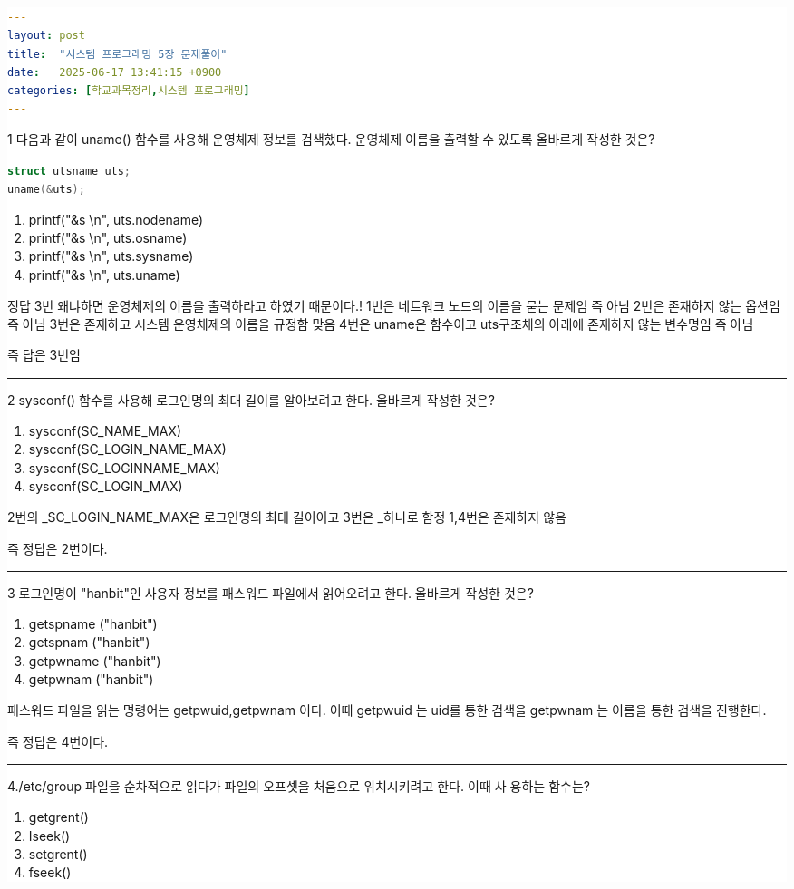 ```yaml
---
layout: post
title:  "시스템 프로그래밍 5장 문제풀이"
date:   2025-06-17 13:41:15 +0900
categories: [학교과목정리,시스템 프로그래밍]
---
```

1 다음과 같이 uname() 함수를 사용해 운영체제 정보를 검색했다. 운영체제 이름을 출력할 수
있도록 올바르게 작성한 것은?
```cpp
struct utsname uts;
uname(&uts);
```
1. printf("&s \n", uts.nodename) 
2. printf("&s \n", uts.osname) 
3. printf("&s \n", uts.sysname)
4. printf("&s \n", uts.uname)

정답 3번 왜냐하면 운영체제의 이름을 출력하라고 하였기 때문이다.!
1번은 네트워크 노드의 이름을 묻는 문제임 즉 아님
2번은 존재하지 않는 옵션임 즉 아님
3번은 존재하고 시스템 운영체제의 이름을 규정함 맞음
4번은 uname은 함수이고 uts구조체의 아래에 존재하지 않는 변수명임 즉 아님

즉 답은 3번임

---
2 sysconf() 함수를 사용해 로그인명의 최대 길이를 알아보려고 한다. 올바르게 작성한 것은?
1. sysconf(SC_NAME_MAX)
2. sysconf(SC_LOGIN_NAME_MAX) 
3. sysconf(SC_LOGINNAME_MAX) 
4. sysconf(SC_LOGIN_MAX)

2번의 _SC_LOGIN_NAME_MAX은 로그인명의 최대 길이이고
3번은 _하나로 함정
1,4번은 존재하지 않음

즉 정답은 2번이다.

---
3 로그인명이 "hanbit"인 사용자 정보를 패스워드 파일에서 읽어오려고 한다. 올바르게 작성한 것은?
1. getspname ("hanbit")
2. getspnam ("hanbit")
3. getpwname ("hanbit")
4. getpwnam ("hanbit")

패스워드 파일을 읽는 명령어는 getpwuid,getpwnam 이다.
이때 getpwuid 는 uid를 통한 검색을 getpwnam 는 이름을 통한 검색을 진행한다.

즉 정답은 4번이다.

---
4./etc/group 파일을 순차적으로 읽다가 파일의 오프셋을 처음으로 위치시키려고 한다. 이때 사 용하는 함수는?
1. getgrent()
2. Iseek()
3. setgrent()
4. fseek()
